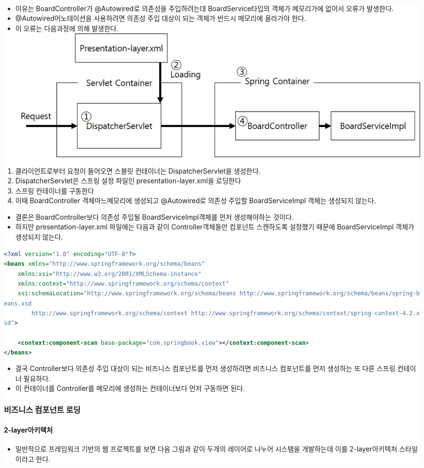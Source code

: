 - 이유는 BoardController가 @Autowired로 의존성을 주입하려는데 BoardService타입의 객체가 메모리가에 없어서 오류가 발생한다.
- @Autowired어노테이션을 사용하려면 의존성 주입 대상이 되는 객체가 반드시 메모리에 올라가야 한다.
- 이 오류는 다음과정에 의해 발생한다.
![Auwired오류](image/Auwired오류.JPG)
1. 클라이언트로부터 요청이 들어오면 스블릿 컨테이너는 DispatcherServlet을 생성한다.
2. DispatcherServlet은 스프링 설정 파일인 presentation-layer.xml을 로딩한다
3. 스프링 컨테이너를 구동한다
4. 이때 BoardController 객체마느메모리에 생성되고 @Autowired로 의존성 주입할 BoardServiceImpl 객체는 생성되지 않는다.

- 결론은 BoardController보다 의존성 주입될 BoardServiceImpl객체를 먼저 생성해야하는 것이다.
- 하지만 presentation-layer.xml 파일에는 다음과 같이 Controller객체들만 컴포넌트 스캔하도록 설정했기 때문에 BoardServiceImpl 객체가 생성되지 않는다.

```xml
<?xml version="1.0" encoding="UTF-8"?>
<beans xmlns="http://www.springframework.org/schema/beans"
	xmlns:xsi="http://www.w3.org/2001/XMLSchema-instance"
	xmlns:context="http://www.springframework.org/schema/context"
	xsi:schemaLocation="http://www.springframework.org/schema/beans http://www.springframework.org/schema/beans/spring-beans.xsd
		http://www.springframework.org/schema/context http://www.springframework.org/schema/context/spring-context-4.2.xsd">

	<context:component-scan base-package="com.springbook.view"></context:component-scan>
</beans>
```

- 결국 Controller보다 의존성 주입 대상이 되는 비즈니스 컴포넌트를 먼저 생성하려면 비즈니스 컴포넌트를 먼저 생성하는 또 다른 스프링 컨테이너 필요하다.
- 이 컨테이너를 Controller를 메모리에 생성하는 컨테이너보다 먼저 구동하면 된다.

### 비즈니스 컴포넌트 로딩
#### 2-layer아키텍처
- 일반적으로 프레임워크 기반의 웹 프로젝트를 보면 다음 그림과 같이 두개의 레이어로 나누어 시스템을 개발하는데 이를 2-layer아키텍처 스타일 이라고 한다.